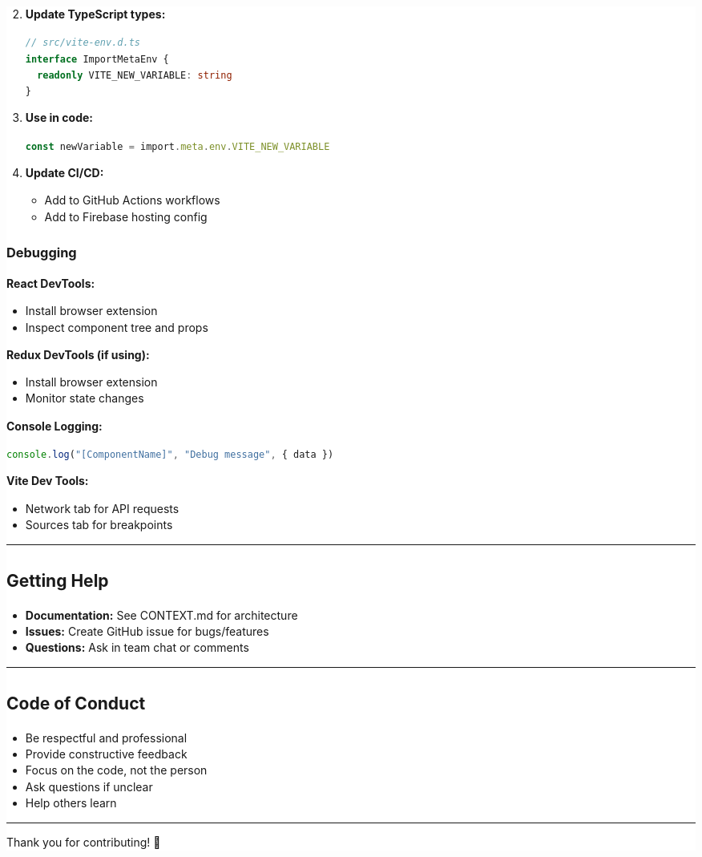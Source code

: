 2. **Update TypeScript types:**

   ```typescript
   // src/vite-env.d.ts
   interface ImportMetaEnv {
     readonly VITE_NEW_VARIABLE: string
   }
   ```

3. **Use in code:**

   ```typescript
   const newVariable = import.meta.env.VITE_NEW_VARIABLE
   ```

4. **Update CI/CD:**
   - Add to GitHub Actions workflows
   - Add to Firebase hosting config

### Debugging

**React DevTools:**

- Install browser extension
- Inspect component tree and props

**Redux DevTools (if using):**

- Install browser extension
- Monitor state changes

**Console Logging:**

```typescript
console.log("[ComponentName]", "Debug message", { data })
```

**Vite Dev Tools:**

- Network tab for API requests
- Sources tab for breakpoints

---

## Getting Help

- **Documentation:** See CONTEXT.md for architecture
- **Issues:** Create GitHub issue for bugs/features
- **Questions:** Ask in team chat or comments

---

## Code of Conduct

- Be respectful and professional
- Provide constructive feedback
- Focus on the code, not the person
- Ask questions if unclear
- Help others learn

---

Thank you for contributing! 🎉
